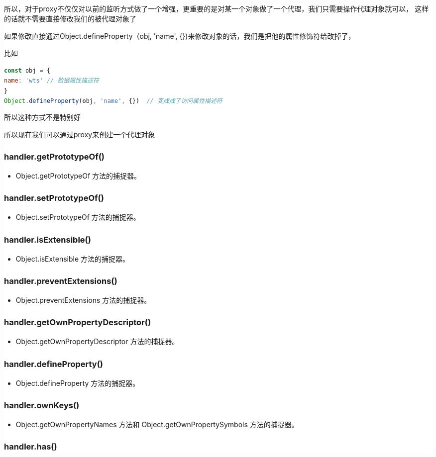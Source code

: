 所以，对于proxy不仅仅对以前的监听方式做了一个增强，更重要的是对某一个对象做了一个代理，我们只需要操作代理对象就可以， 这样的话就不需要直接修改我们的被代理对象了

如果修改直接通过Object.defineProperty（obj, 'name', {})来修改对象的话，我们是把他的属性修饰符给改掉了，

比如

```js
const obj = {
name: 'wts'	// 数据属性描述符
}
Object.defineProperty(obj, 'name', {})	// 变成成了访问属性描述符
```

所以这种方式不是特别好

所以现在我们可以通过proxy来创建一个代理对象



### handler.getPrototypeOf()

- Object.getPrototypeOf 方法的捕捉器。



### handler.setPrototypeOf()

- Object.setPrototypeOf 方法的捕捉器。



### handler.isExtensible()

- Object.isExtensible 方法的捕捉器。



### handler.preventExtensions()

- Object.preventExtensions 方法的捕捉器。



### handler.getOwnPropertyDescriptor()

- Object.getOwnPropertyDescriptor 方法的捕捉器。



### handler.defineProperty()

- Object.defineProperty 方法的捕捉器。



### handler.ownKeys()

- Object.getOwnPropertyNames 方法和 Object.getOwnPropertySymbols 方法的捕捉器。



### handler.has()
